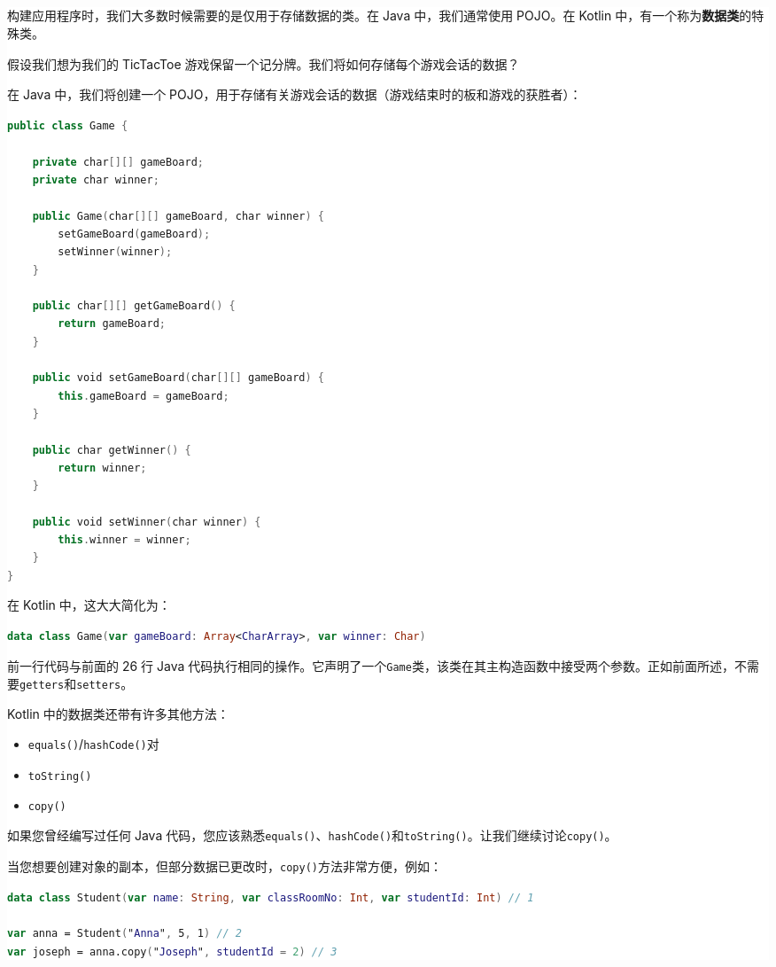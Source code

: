 构建应用程序时，我们大多数时候需要的是仅用于存储数据的类。在 Java 中，我们通常使用 POJO。在 Kotlin 中，有一个称为**数据类**的特殊类。

假设我们想为我们的 TicTacToe 游戏保留一个记分牌。我们将如何存储每个游戏会话的数据？

在 Java 中，我们将创建一个 POJO，用于存储有关游戏会话的数据（游戏结束时的板和游戏的获胜者）：

```kt
public class Game {

    private char[][] gameBoard;
    private char winner;

    public Game(char[][] gameBoard, char winner) {
        setGameBoard(gameBoard);
        setWinner(winner);
    }

    public char[][] getGameBoard() {
        return gameBoard;
    }

    public void setGameBoard(char[][] gameBoard) {
        this.gameBoard = gameBoard;
    }

    public char getWinner() {
        return winner;
    }

    public void setWinner(char winner) {
        this.winner = winner;
    }
}
```

在 Kotlin 中，这大大简化为：

```kt
data class Game(var gameBoard: Array<CharArray>, var winner: Char)
```

前一行代码与前面的 26 行 Java 代码执行相同的操作。它声明了一个`Game`类，该类在其主构造函数中接受两个参数。正如前面所述，不需要`getters`和`setters`。

Kotlin 中的数据类还带有许多其他方法：

+   `equals()`/`hashCode()`对

+   `toString()`

+   `copy()`

如果您曾经编写过任何 Java 代码，您应该熟悉`equals()`、`hashCode()`和`toString()`。让我们继续讨论`copy()`。

当您想要创建对象的副本，但部分数据已更改时，`copy()`方法非常方便，例如：

```kt
data class Student(var name: String, var classRoomNo: Int, var studentId: Int) // 1

var anna = Student("Anna", 5, 1) // 2
var joseph = anna.copy("Joseph", studentId = 2) // 3
```
